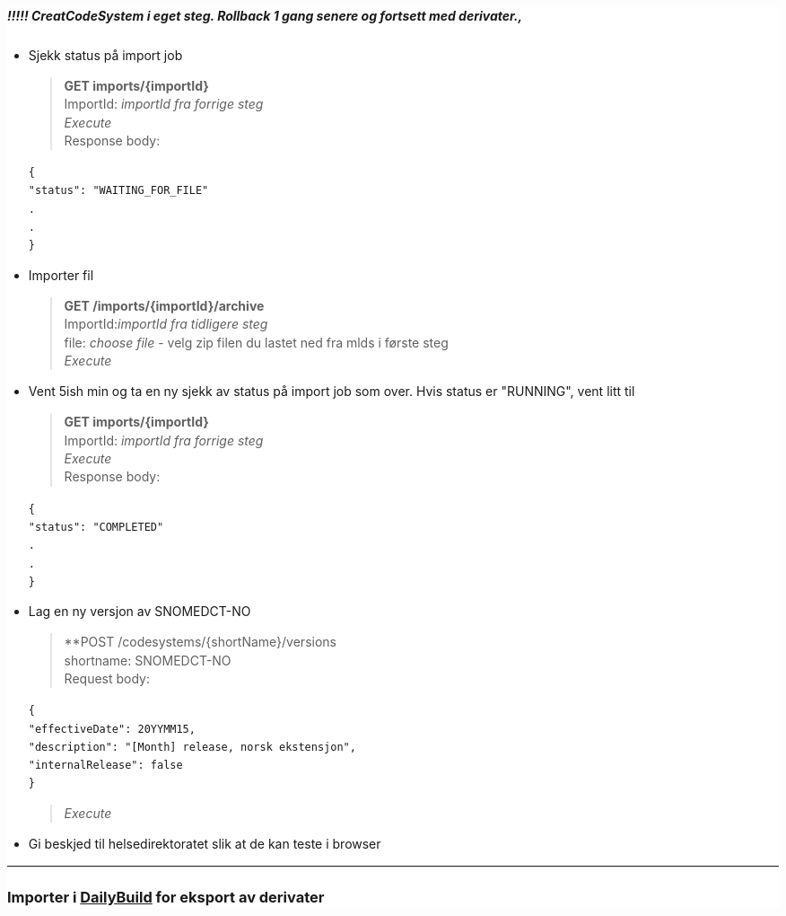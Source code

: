 ##### !!!!! CreatCodeSystem i eget steg. Rollback 1 gang senere og fortsett med derivater.,

* Sjekk status på import job
  >**GET imports/{importId}**  
  >ImportId: *importId fra forrige steg*  
  >*Execute*  
  >Response body:  
  ```
  {
  "status": "WAITING_FOR_FILE"
  .
  .
  }
  ```
* Importer fil
  >**GET /imports/{importId}/archive**  
  >ImportId:*importId fra tidligere steg*  
  >file: *choose file* - velg zip filen du lastet ned fra mlds i første steg  
  >*Execute*  
* Vent 5ish min og ta en ny sjekk av status på import job som over. Hvis status er "RUNNING", vent litt til
  >**GET imports/{importId}**  
  >ImportId: *importId fra forrige steg*  
  >*Execute*  
  >Response body:  
  ```
  {
  "status": "COMPLETED"
  .
  .
  }
  ```
* Lag en ny versjon av SNOMEDCT-NO
  >**POST /codesystems/{shortName}/versions  
  >shortname: SNOMEDCT-NO  
  >Request body:  
  ```
  {
  "effectiveDate": 20YYMM15,
  "description": "[Month] release, norsk ekstensjon",
  "internalRelease": false
  }
  ```
  >*Execute*
* Gi beskjed til helsedirektoratet slik at de kan teste i browser
---

### Importer i [DailyBuild](https://dailybuild.terminologi.helsedirektoratet.no/snowstorm/snomed-ct/swagger-ui/index.html#/) for eksport av derivater
